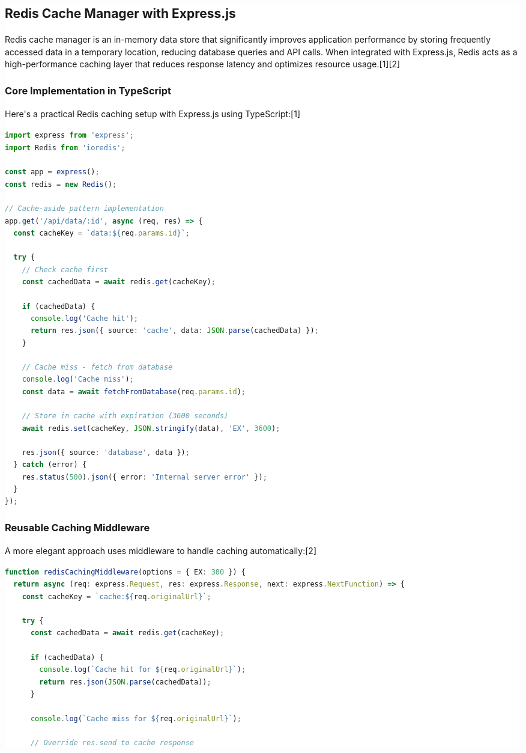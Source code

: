 ## Redis Cache Manager with Express.js

Redis cache manager is an in-memory data store that significantly improves application performance by storing frequently accessed data in a temporary location, reducing database queries and API calls. When integrated with Express.js, Redis acts as a high-performance caching layer that reduces response latency and optimizes resource usage.[1][2]

### Core Implementation in TypeScript

Here's a practical Redis caching setup with Express.js using TypeScript:[1]

```typescript
import express from 'express';
import Redis from 'ioredis';

const app = express();
const redis = new Redis();

// Cache-aside pattern implementation
app.get('/api/data/:id', async (req, res) => {
  const cacheKey = `data:${req.params.id}`;
  
  try {
    // Check cache first
    const cachedData = await redis.get(cacheKey);
    
    if (cachedData) {
      console.log('Cache hit');
      return res.json({ source: 'cache', data: JSON.parse(cachedData) });
    }
    
    // Cache miss - fetch from database
    console.log('Cache miss');
    const data = await fetchFromDatabase(req.params.id);
    
    // Store in cache with expiration (3600 seconds)
    await redis.set(cacheKey, JSON.stringify(data), 'EX', 3600);
    
    res.json({ source: 'database', data });
  } catch (error) {
    res.status(500).json({ error: 'Internal server error' });
  }
});
```

### Reusable Caching Middleware

A more elegant approach uses middleware to handle caching automatically:[2]

```typescript
function redisCachingMiddleware(options = { EX: 300 }) {
  return async (req: express.Request, res: express.Response, next: express.NextFunction) => {
    const cacheKey = `cache:${req.originalUrl}`;
    
    try {
      const cachedData = await redis.get(cacheKey);
      
      if (cachedData) {
        console.log(`Cache hit for ${req.originalUrl}`);
        return res.json(JSON.parse(cachedData));
      }
      
      console.log(`Cache miss for ${req.originalUrl}`);
      
      // Override res.send to cache response
```
